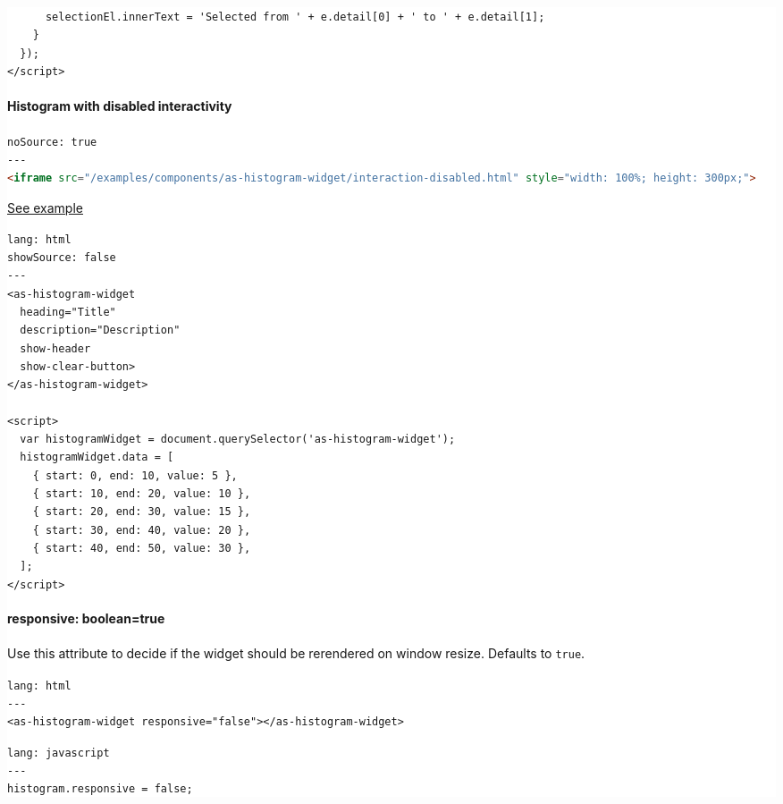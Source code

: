 ```code
      selectionEl.innerText = 'Selected from ' + e.detail[0] + ' to ' + e.detail[1];
    }
  });
</script>
```

#### Histogram with disabled interactivity

```html
noSource: true
---
<iframe src="/examples/components/as-histogram-widget/interaction-disabled.html" style="width: 100%; height: 300px;">
```

[See example](/developers/airship/examples/#example-as-histogram-interaction-disabled)

```code
lang: html
showSource: false
---
<as-histogram-widget
  heading="Title"
  description="Description"
  show-header
  show-clear-button>
</as-histogram-widget>

<script>
  var histogramWidget = document.querySelector('as-histogram-widget');
  histogramWidget.data = [
    { start: 0, end: 10, value: 5 },
    { start: 10, end: 20, value: 10 },
    { start: 20, end: 30, value: 15 },
    { start: 30, end: 40, value: 20 },
    { start: 40, end: 50, value: 30 },
  ];
</script>
```


#### **responsive**: boolean=true
 Use this attribute to decide if the widget should be rerendered on window resize. 
 Defaults to `true`.

```code
lang: html
---
<as-histogram-widget responsive="false"></as-histogram-widget>
```
```code
lang: javascript
---
histogram.responsive = false;
```
